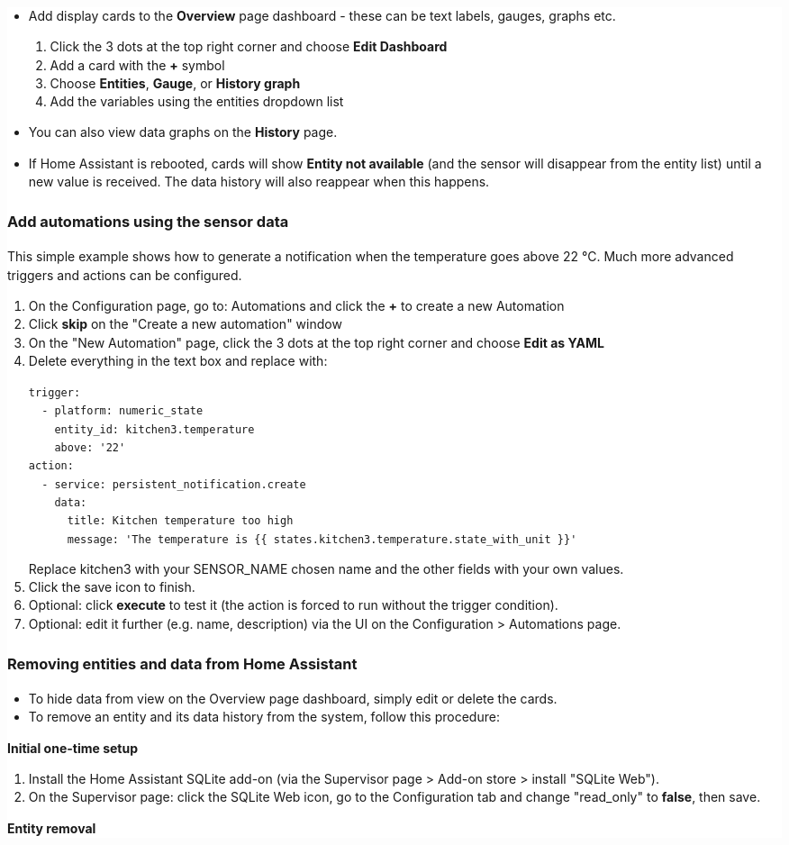 * Add display cards to the **Overview** page dashboard - these can be text labels, gauges, graphs etc.
	1. Click the 3 dots at the top right corner and choose **Edit Dashboard**
	2. Add a card with the **+** symbol
	3. Choose **Entities**, **Gauge**, or **History graph**
	4. Add the variables using the entities dropdown list

* You can also view data graphs on the **History** page.

* If Home Assistant is rebooted, cards will show **Entity not available** (and the sensor will disappear from the entity list) until a new value is received. The data history will also reappear when this happens.


### Add automations using the sensor data

This simple example shows how to generate a notification when the temperature goes above 22 °C. Much more advanced triggers and actions can be configured.

1. On the Configuration page, go to: Automations and click the **+** to create a new Automation
2. Click **skip** on the "Create a new automation" window
3. On the "New Automation" page, click the 3 dots at the top right corner and choose **Edit as YAML**
4. Delete everything in the text box and replace with:
	```
	trigger:
	  - platform: numeric_state
		entity_id: kitchen3.temperature
		above: '22'
	action:
	  - service: persistent_notification.create
		data:
		  title: Kitchen temperature too high
		  message: 'The temperature is {{ states.kitchen3.temperature.state_with_unit }}'
	```
	Replace kitchen3 with your SENSOR_NAME chosen name and the other fields with your own values.
5. Click the save icon to finish.
6. Optional: click **execute** to test it (the action is forced to run without the trigger condition). 
7. Optional: edit it further (e.g. name, description) via the UI on the Configuration > Automations page.

### Removing entities and data from Home Assistant

* To hide data from view on the Overview page dashboard, simply edit or delete the cards. 
* To remove an entity and its data history from the system, follow this procedure:

**Initial one-time setup**

1. Install the Home Assistant SQLite add-on (via the Supervisor page > Add-on store > install "SQLite Web").
2. On the Supervisor page: click the SQLite Web icon, go to the Configuration tab and change "read_only" to **false**, then save.

**Entity removal**
